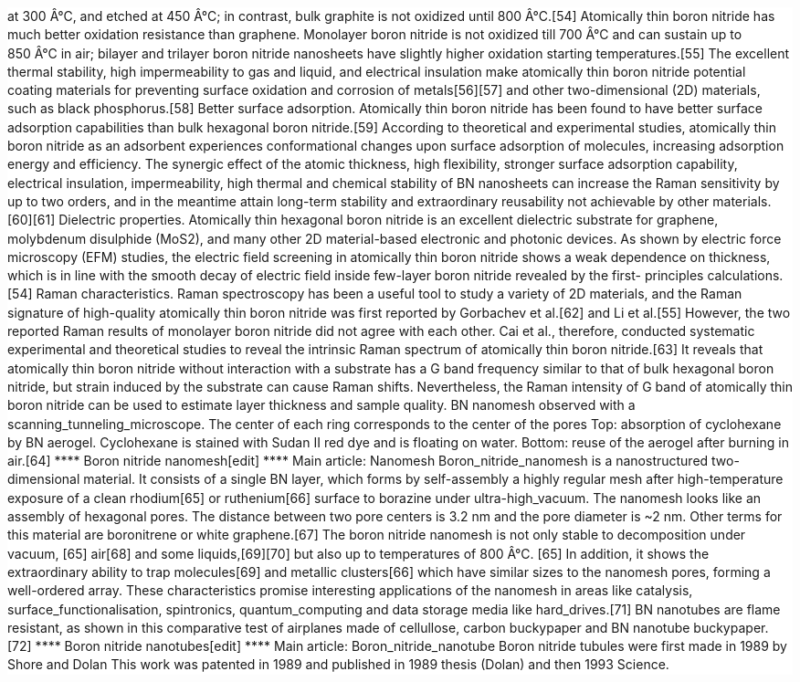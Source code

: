 at 300 Â°C, and etched at 450 Â°C; in contrast, bulk graphite is not oxidized
until 800 Â°C.[54] Atomically thin boron nitride has much better oxidation
resistance than graphene. Monolayer boron nitride is not oxidized till 700 Â°C
and can sustain up to 850 Â°C in air; bilayer and trilayer boron nitride
nanosheets have slightly higher oxidation starting temperatures.[55] The
excellent thermal stability, high impermeability to gas and liquid, and
electrical insulation make atomically thin boron nitride potential coating
materials for preventing surface oxidation and corrosion of metals[56][57] and
other two-dimensional (2D) materials, such as black phosphorus.[58]
Better surface adsorption. Atomically thin boron nitride has been found to have
better surface adsorption capabilities than bulk hexagonal boron nitride.[59]
According to theoretical and experimental studies, atomically thin boron
nitride as an adsorbent experiences conformational changes upon surface
adsorption of molecules, increasing adsorption energy and efficiency. The
synergic effect of the atomic thickness, high flexibility, stronger surface
adsorption capability, electrical insulation, impermeability, high thermal and
chemical stability of BN nanosheets can increase the Raman sensitivity by up to
two orders, and in the meantime attain long-term stability and extraordinary
reusability not achievable by other materials.[60][61]
Dielectric properties. Atomically thin hexagonal boron nitride is an excellent
dielectric substrate for graphene, molybdenum disulphide (MoS2), and many other
2D material-based electronic and photonic devices. As shown by electric force
microscopy (EFM) studies, the electric field screening in atomically thin boron
nitride shows a weak dependence on thickness, which is in line with the smooth
decay of electric field inside few-layer boron nitride revealed by the first-
principles calculations.[54]
Raman characteristics. Raman spectroscopy has been a useful tool to study a
variety of 2D materials, and the Raman signature of high-quality atomically
thin boron nitride was first reported by Gorbachev et al.[62] and Li et al.[55]
However, the two reported Raman results of monolayer boron nitride did not
agree with each other. Cai et al., therefore, conducted systematic experimental
and theoretical studies to reveal the intrinsic Raman spectrum of atomically
thin boron nitride.[63] It reveals that atomically thin boron nitride without
interaction with a substrate has a G band frequency similar to that of bulk
hexagonal boron nitride, but strain induced by the substrate can cause Raman
shifts. Nevertheless, the Raman intensity of G band of atomically thin boron
nitride can be used to estimate layer thickness and sample quality.
BN nanomesh observed with a scanning_tunneling_microscope. The center of each
ring corresponds to the center of the pores
Top: absorption of cyclohexane by BN aerogel. Cyclohexane is stained with Sudan
II red dye and is floating on water. Bottom: reuse of the aerogel after burning
in air.[64]
**** Boron nitride nanomesh[edit] ****
Main article: Nanomesh
Boron_nitride_nanomesh is a nanostructured two-dimensional material. It
consists of a single BN layer, which forms by self-assembly a highly regular
mesh after high-temperature exposure of a clean rhodium[65] or ruthenium[66]
surface to borazine under ultra-high_vacuum. The nanomesh looks like an
assembly of hexagonal pores. The distance between two pore centers is 3.2 nm
and the pore diameter is ~2 nm. Other terms for this material are boronitrene
or white graphene.[67]
The boron nitride nanomesh is not only stable to decomposition under vacuum,
[65] air[68] and some liquids,[69][70] but also up to temperatures of 800 Â°C.
[65] In addition, it shows the extraordinary ability to trap molecules[69] and
metallic clusters[66] which have similar sizes to the nanomesh pores, forming a
well-ordered array. These characteristics promise interesting applications of
the nanomesh in areas like catalysis, surface_functionalisation, spintronics,
quantum_computing and data storage media like hard_drives.[71]
BN nanotubes are flame resistant, as shown in this comparative test of
airplanes made of cellullose, carbon buckypaper and BN nanotube buckypaper.[72]
**** Boron nitride nanotubes[edit] ****
Main article: Boron_nitride_nanotube
Boron nitride tubules were first made in 1989 by Shore and Dolan This work was
patented in 1989 and published in 1989 thesis (Dolan) and then 1993 Science.